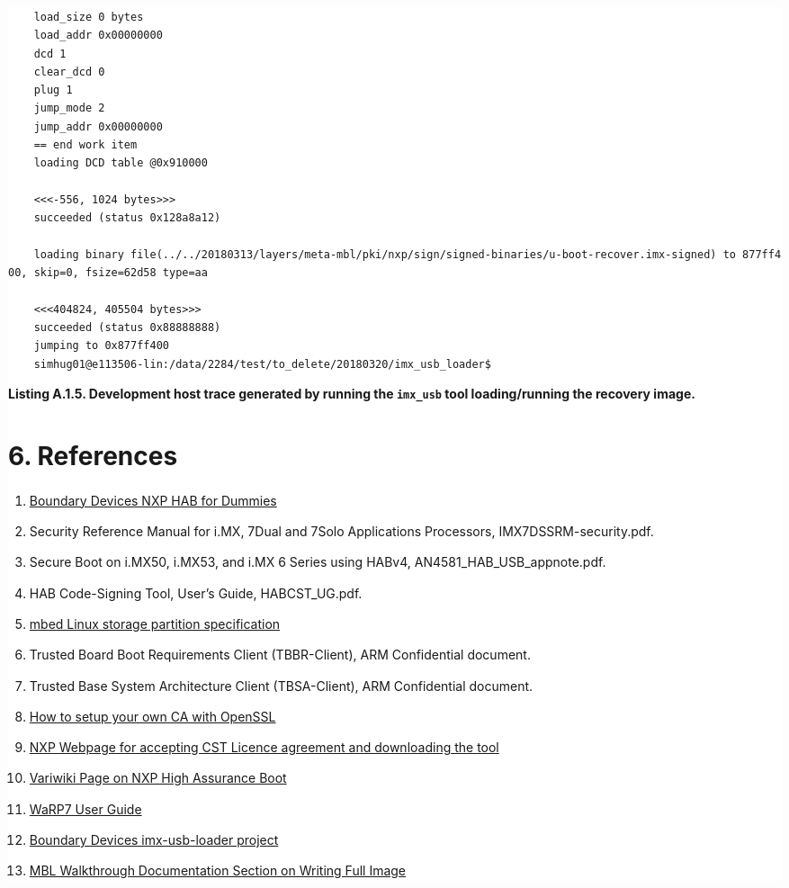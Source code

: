 ```
    load_size 0 bytes
    load_addr 0x00000000
    dcd 1
    clear_dcd 0
    plug 1
    jump_mode 2
    jump_addr 0x00000000
    == end work item
    loading DCD table @0x910000
    
    <<<-556, 1024 bytes>>>
    succeeded (status 0x128a8a12)
    
    loading binary file(../../20180313/layers/meta-mbl/pki/nxp/sign/signed-binaries/u-boot-recover.imx-signed) to 877ff400, skip=0, fsize=62d58 type=aa
    
    <<<404824, 405504 bytes>>>
    succeeded (status 0x88888888)
    jumping to 0x877ff400
    simhug01@e113506-lin:/data/2284/test/to_delete/20180320/imx_usb_loader$ 
```
**Listing A.1.5. Development host trace generated by running the `imx_usb` tool loading/running the recovery image.**  


# <a name="section-6"></a> 6. References

1. [Boundary Devices NXP HAB for Dummies ][hab-for-dummies]

2. Security Reference Manual for i.MX, 7Dual and 7Solo Applications Processors, IMX7DSSRM-security.pdf.

3. Secure Boot on i.MX50, i.MX53, and i.MX 6 Series using HABv4, AN4581_HAB_USB_appnote.pdf.

4. HAB Code-Signing Tool, User’s Guide, HABCST_UG.pdf.

5. [mbed Linux storage partition specification][mbed-Linux-storage-partition-specification]

6. Trusted Board Boot Requirements Client (TBBR-Client), ARM Confidential document.

7. Trusted Base System Architecture Client (TBSA-Client), ARM Confidential document.

8. [How to setup your own CA with OpenSSL][How-to-setup-your-own-CA-with-OpenSSL]

9. [NXP Webpage for accepting CST Licence agreement and downloading the tool][NXP-Webpage-for-accepting-CST-Licence-agreement-and-downloading-the-tool]

10. [Variwiki Page on NXP High Assurance Boot](http://www.variwiki.com/index.php?title=High_Assurance_Boot)

11. [WaRP7 User Guide][WaRP7-User-Guide]

12. [Boundary Devices imx-usb-loader project][imx-usb-loader]

13. [MBL Walkthrough Documentation Section on Writing Full Image][mbl-doc-walkthrough-write-full-image]


[hab-for-dummies]: https://boundarydevices.com/high-assurance-boot-hab-dummies/ (see attachment  https___boundarydevices.pdf to this page)
[mbed-Linux-storage-partition-specification]: https://github.com/ARMmbed/meta-mbl/blob/master/docs/partitions.md
[How-to-setup-your-own-CA-with-OpenSSL]: https://gist.github.com/Soarez/9688998
[NXP-Webpage-for-accepting-CST-Licence-agreement-and-downloading-the-tool]: https://www.nxp.com/webapp/sps/download/license.jsp?colCode=IMX_CST_TOOL
[WaRP7-User-Guide]: https://github.com/WaRP7/WaRP7-User-Guide/releases
[imx-usb-loader]: https://github.com/boundarydevices/imx_usb_loader 
[mbl-doc-walkthrough-write-full-image]: https://github.com/ARMmbed/meta-mbl/blob/master/docs/walkthrough.md#81-write-the-full-disk-image-to-a-warp-7-device 